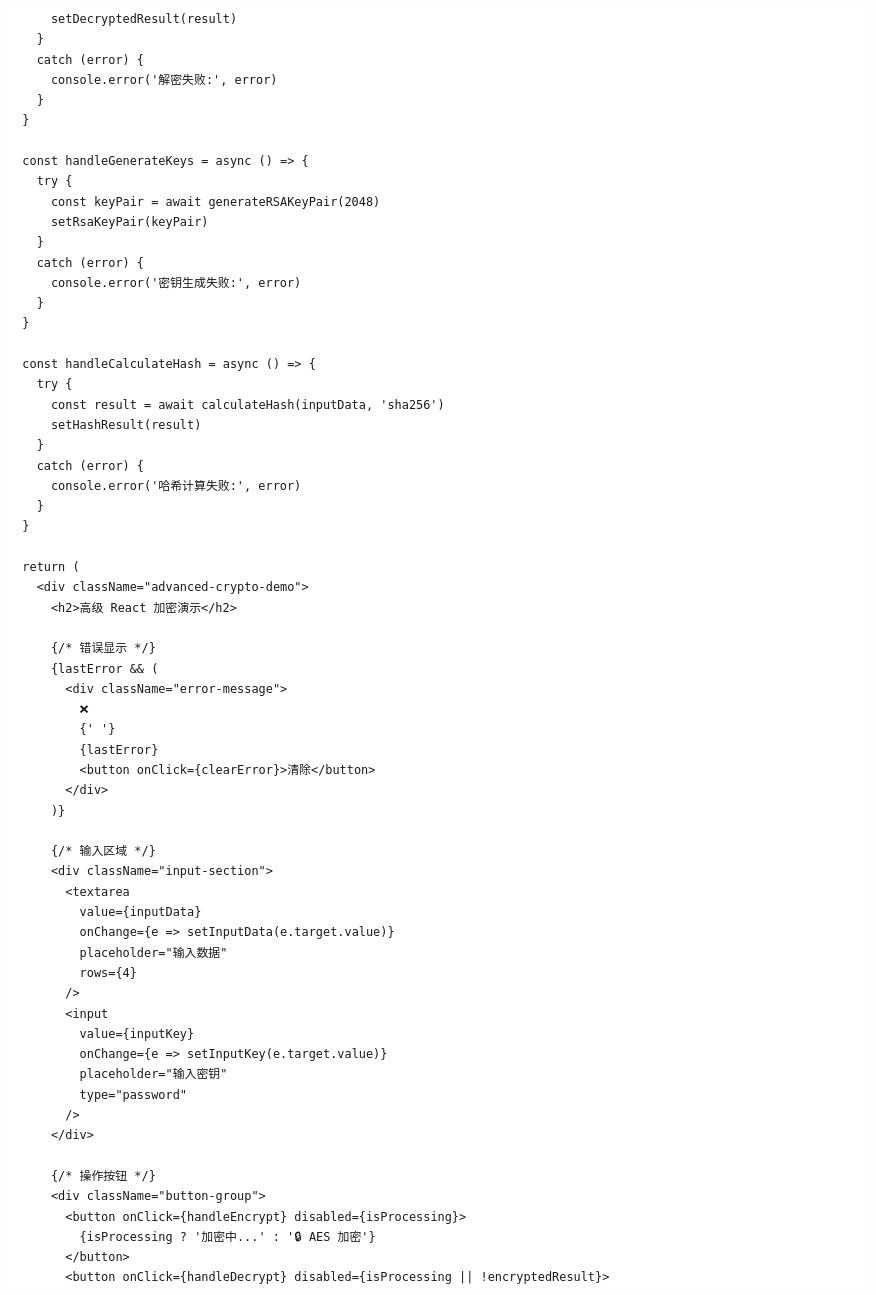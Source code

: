 ```tsx
      setDecryptedResult(result)
    }
    catch (error) {
      console.error('解密失败:', error)
    }
  }

  const handleGenerateKeys = async () => {
    try {
      const keyPair = await generateRSAKeyPair(2048)
      setRsaKeyPair(keyPair)
    }
    catch (error) {
      console.error('密钥生成失败:', error)
    }
  }

  const handleCalculateHash = async () => {
    try {
      const result = await calculateHash(inputData, 'sha256')
      setHashResult(result)
    }
    catch (error) {
      console.error('哈希计算失败:', error)
    }
  }

  return (
    <div className="advanced-crypto-demo">
      <h2>高级 React 加密演示</h2>

      {/* 错误显示 */}
      {lastError && (
        <div className="error-message">
          ❌
          {' '}
          {lastError}
          <button onClick={clearError}>清除</button>
        </div>
      )}

      {/* 输入区域 */}
      <div className="input-section">
        <textarea
          value={inputData}
          onChange={e => setInputData(e.target.value)}
          placeholder="输入数据"
          rows={4}
        />
        <input
          value={inputKey}
          onChange={e => setInputKey(e.target.value)}
          placeholder="输入密钥"
          type="password"
        />
      </div>

      {/* 操作按钮 */}
      <div className="button-group">
        <button onClick={handleEncrypt} disabled={isProcessing}>
          {isProcessing ? '加密中...' : '🔒 AES 加密'}
        </button>
        <button onClick={handleDecrypt} disabled={isProcessing || !encryptedResult}>
```